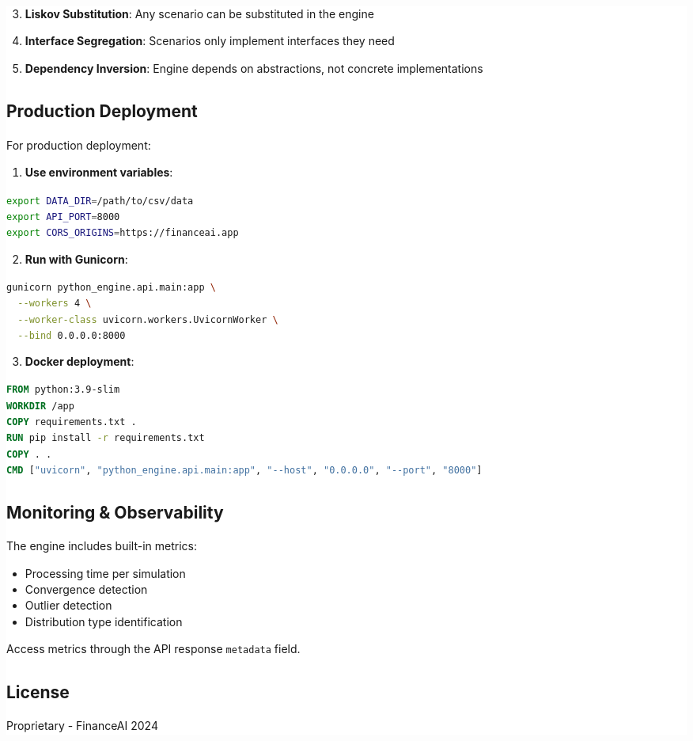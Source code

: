 3. **Liskov Substitution**: Any scenario can be substituted in the engine

4. **Interface Segregation**: Scenarios only implement interfaces they need

5. **Dependency Inversion**: Engine depends on abstractions, not concrete implementations

## Production Deployment

For production deployment:

1. **Use environment variables**:
```bash
export DATA_DIR=/path/to/csv/data
export API_PORT=8000
export CORS_ORIGINS=https://financeai.app
```

2. **Run with Gunicorn**:
```bash
gunicorn python_engine.api.main:app \
  --workers 4 \
  --worker-class uvicorn.workers.UvicornWorker \
  --bind 0.0.0.0:8000
```

3. **Docker deployment**:
```dockerfile
FROM python:3.9-slim
WORKDIR /app
COPY requirements.txt .
RUN pip install -r requirements.txt
COPY . .
CMD ["uvicorn", "python_engine.api.main:app", "--host", "0.0.0.0", "--port", "8000"]
```

## Monitoring & Observability

The engine includes built-in metrics:
- Processing time per simulation
- Convergence detection
- Outlier detection
- Distribution type identification

Access metrics through the API response `metadata` field.

## License

Proprietary - FinanceAI 2024